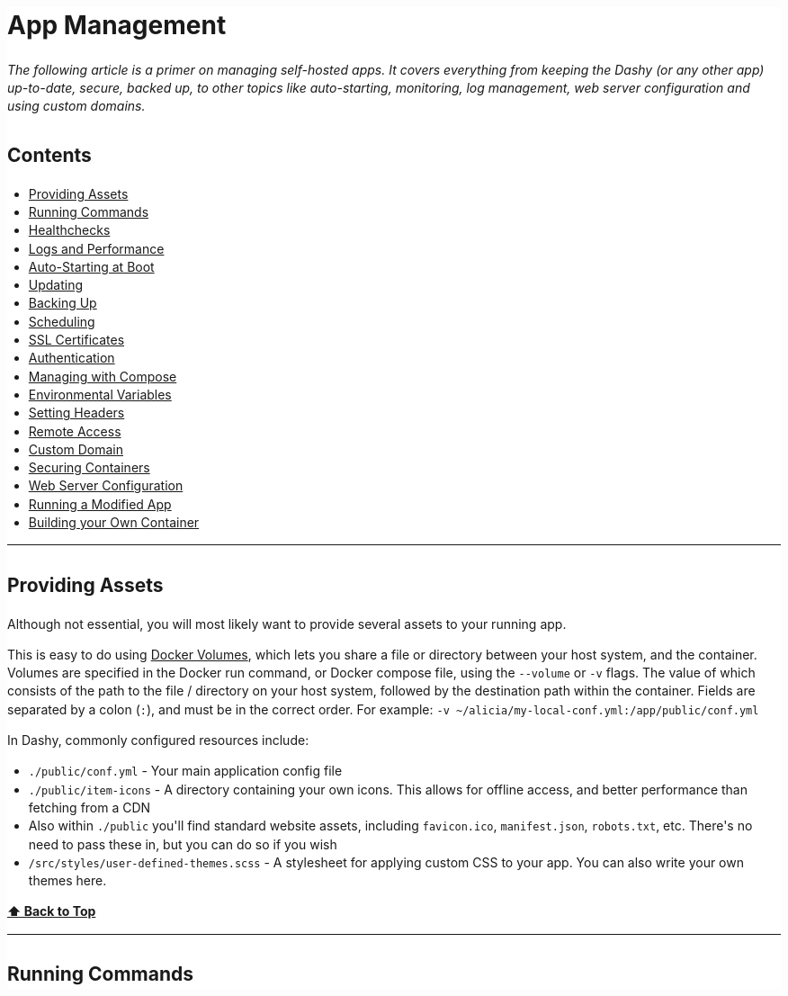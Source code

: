 # App Management

_The following article is a primer on managing self-hosted apps. It covers everything from keeping the Dashy (or any other app) up-to-date, secure, backed up, to other topics like auto-starting, monitoring, log management, web server configuration and using custom domains._

## Contents
- [Providing Assets](#providing-assets)
- [Running Commands](#running-commands)
- [Healthchecks](#healthchecks)
- [Logs and Performance](#logs-and-performance)
- [Auto-Starting at Boot](#auto-starting-at-system-boot)
- [Updating](#updating)
- [Backing Up](#backing-up)
- [Scheduling](#scheduling)
- [SSL Certificates](#ssl-certificates)
- [Authentication](#authentication)
- [Managing with Compose](#managing-containers-with-docker-compose)
- [Environmental Variables](#passing-in-environmental-variables)
- [Setting Headers](#setting-headers)
- [Remote Access](#remote-access)
- [Custom Domain](#custom-domain)
- [Securing Containers](#container-security)
- [Web Server Configuration](#web-server-configuration)
- [Running a Modified App](#running-a-modified-version-of-the-app)
- [Building your Own Container](#building-your-own-container)

---

## Providing Assets
Although not essential, you will most likely want to provide several assets to your running app.

This is easy to do using [Docker Volumes](https://docs.docker.com/storage/volumes/), which lets you share a file or directory between your host system, and the container. Volumes are specified in the Docker run command, or Docker compose file, using the `--volume` or `-v` flags. The value of which consists of the path to the file / directory on your host system, followed by the destination path within the container. Fields are separated by a colon (`:`), and must be in the correct order. For example: `-v ~/alicia/my-local-conf.yml:/app/public/conf.yml`

In Dashy, commonly configured resources include:
- `./public/conf.yml` - Your main application config file
- `./public/item-icons` - A directory containing your own icons. This allows for offline access, and better performance than fetching from a CDN
- Also within `./public` you'll find standard website assets, including `favicon.ico`, `manifest.json`, `robots.txt`, etc. There's no need to pass these in, but you can do so if you wish
- `/src/styles/user-defined-themes.scss` - A stylesheet for applying custom CSS to your app. You can also write your own themes here.

**[⬆️ Back to Top](#management)**

---
## Running Commands
